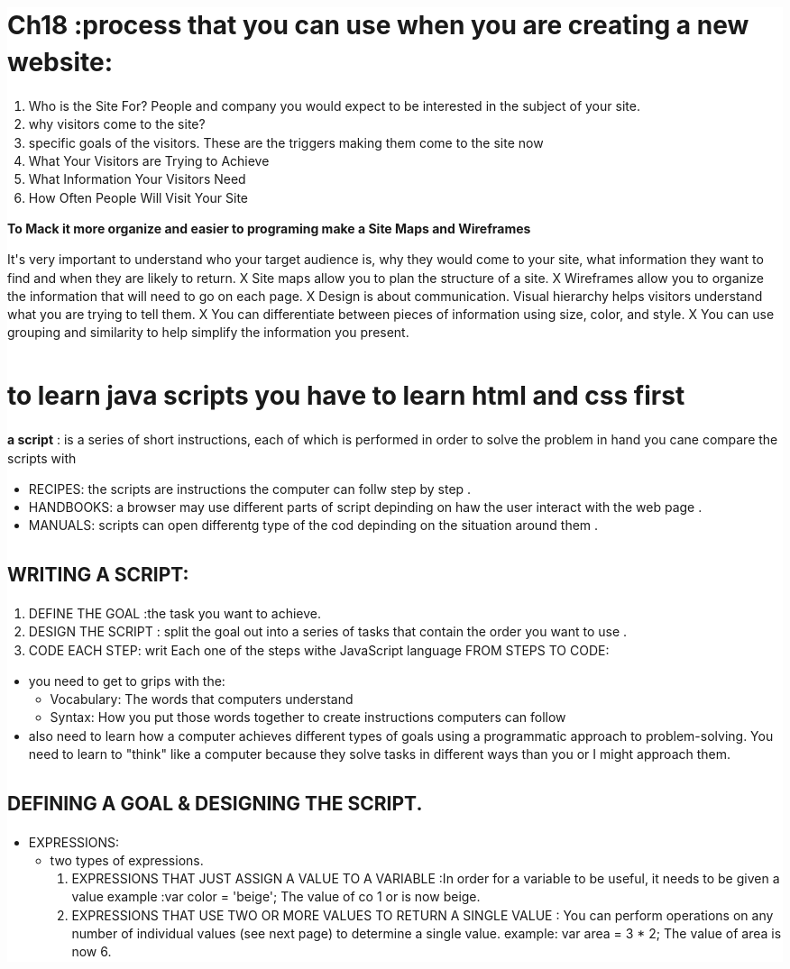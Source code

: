 # Ch18 :process that you can use when you are creating a new website:

1. Who is the Site For?  People and company you would expect to be interested in the subject of your site.
1. why visitors come to the site?
1. specific goals of the visitors. These are the triggers making them come to the site now
1. What Your Visitors are Trying to Achieve
1. What Information Your Visitors Need
1. How Often People Will Visit Your Site

**To Mack it more organize and easier to programing make a Site Maps and Wireframes**

It's very important to understand who your target audience is, why they would come to your site, what information they want to find and when they are likely to return. X Site maps allow you to plan the structure of a site. X Wireframes allow you to organize the information that will need to go on each page. X Design is about communication. Visual hierarchy helps visitors understand what you are trying to tell them. X You can differentiate between pieces of information using size, color, and style. X You can use grouping and similarity to help simplify the information you present.

# to learn java scripts you have to learn html and css first 
**a script** : is a series of short instructions, each of which is performed in order to solve the problem in hand
you cane compare the  scripts with 
* RECIPES: the scripts are instructions  the computer can follw step by step .
* HANDBOOKS: a browser may use different parts of script depinding on haw the user interact with the web page .
* MANUALS: scripts can open differentg type of the cod depinding on the situation around them .

## WRITING A SCRIPT:
1. DEFINE THE GOAL :the task you want to achieve. 
2. DESIGN THE SCRIPT : split the goal out into a series of tasks that contain the order you want to use .
3. CODE EACH STEP: writ Each one  of the steps withe  JavaScript language FROM STEPS TO CODE:
* you need to get to grips with the:
  * Vocabulary: The words that computers understand
  * Syntax: How you put those words together to create instructions computers can follow
*  also need to learn how a computer achieves different types of goals using a programmatic approach to problem-solving.  You need to learn to "think" like a computer because they solve tasks in different ways than you or I might approach them. 

## DEFINING A GOAL & DESIGNING THE SCRIPT.

* EXPRESSIONS:
  * two types of expressions. 
    1. EXPRESSIONS THAT JUST ASSIGN A VALUE TO A VARIABLE :In order for a variable to be useful, it needs to be given a value                                                   example :var color = 'beige';  The value of co 1 or is now beige.
    1. EXPRESSIONS THAT USE TWO OR MORE VALUES TO RETURN A SINGLE VALUE : You can perform operations on any number of individual values (see next page) to determine a single value. 
    example: var area = 3 * 2;  The value of area is now 6.  

